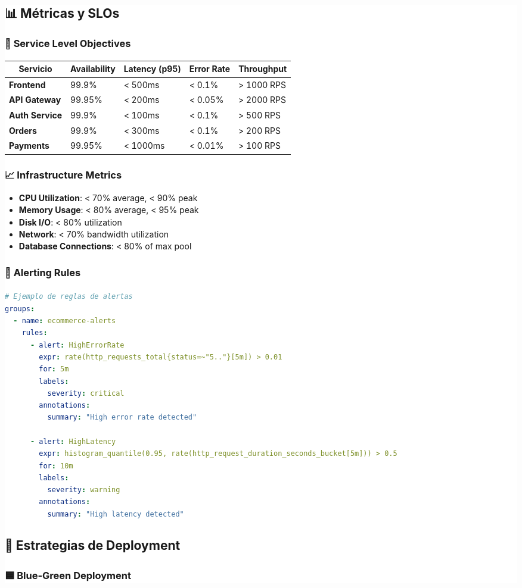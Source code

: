 ## 📊 Métricas y SLOs

### 🎯 **Service Level Objectives**

| Servicio         | Availability | Latency (p95) | Error Rate | Throughput |
| ---------------- | ------------ | ------------- | ---------- | ---------- |
| **Frontend**     | 99.9%        | < 500ms       | < 0.1%     | > 1000 RPS |
| **API Gateway**  | 99.95%       | < 200ms       | < 0.05%    | > 2000 RPS |
| **Auth Service** | 99.9%        | < 100ms       | < 0.1%     | > 500 RPS  |
| **Orders**       | 99.9%        | < 300ms       | < 0.1%     | > 200 RPS  |
| **Payments**     | 99.95%       | < 1000ms      | < 0.01%    | > 100 RPS  |

### 📈 **Infrastructure Metrics**

- **CPU Utilization**: < 70% average, < 90% peak
- **Memory Usage**: < 80% average, < 95% peak
- **Disk I/O**: < 80% utilization
- **Network**: < 70% bandwidth utilization
- **Database Connections**: < 80% of max pool

### 🚨 **Alerting Rules**

```yaml
# Ejemplo de reglas de alertas
groups:
  - name: ecommerce-alerts
    rules:
      - alert: HighErrorRate
        expr: rate(http_requests_total{status=~"5.."}[5m]) > 0.01
        for: 5m
        labels:
          severity: critical
        annotations:
          summary: "High error rate detected"

      - alert: HighLatency
        expr: histogram_quantile(0.95, rate(http_request_duration_seconds_bucket[5m])) > 0.5
        for: 10m
        labels:
          severity: warning
        annotations:
          summary: "High latency detected"
```

## 🔄 Estrategias de Deployment

### 🟦 **Blue-Green Deployment**
